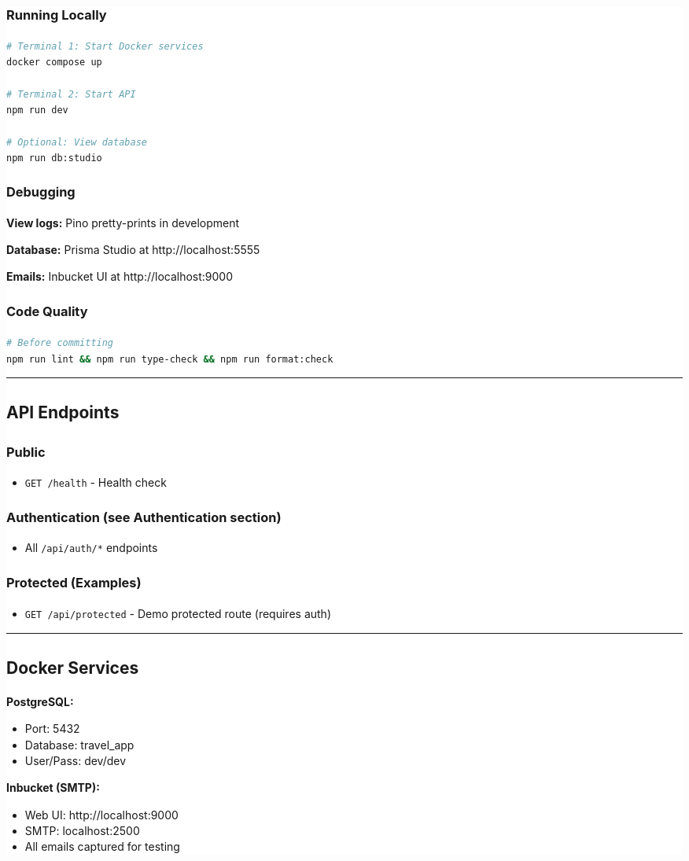 ### Running Locally

```bash
# Terminal 1: Start Docker services
docker compose up

# Terminal 2: Start API
npm run dev

# Optional: View database
npm run db:studio
```

### Debugging

**View logs:** Pino pretty-prints in development

**Database:** Prisma Studio at http://localhost:5555

**Emails:** Inbucket UI at http://localhost:9000

### Code Quality

```bash
# Before committing
npm run lint && npm run type-check && npm run format:check
```

---

## API Endpoints

### Public

- `GET /health` - Health check

### Authentication (see Authentication section)

- All `/api/auth/*` endpoints

### Protected (Examples)

- `GET /api/protected` - Demo protected route (requires auth)

---

## Docker Services

**PostgreSQL:**
- Port: 5432
- Database: travel_app
- User/Pass: dev/dev

**Inbucket (SMTP):**
- Web UI: http://localhost:9000
- SMTP: localhost:2500
- All emails captured for testing
